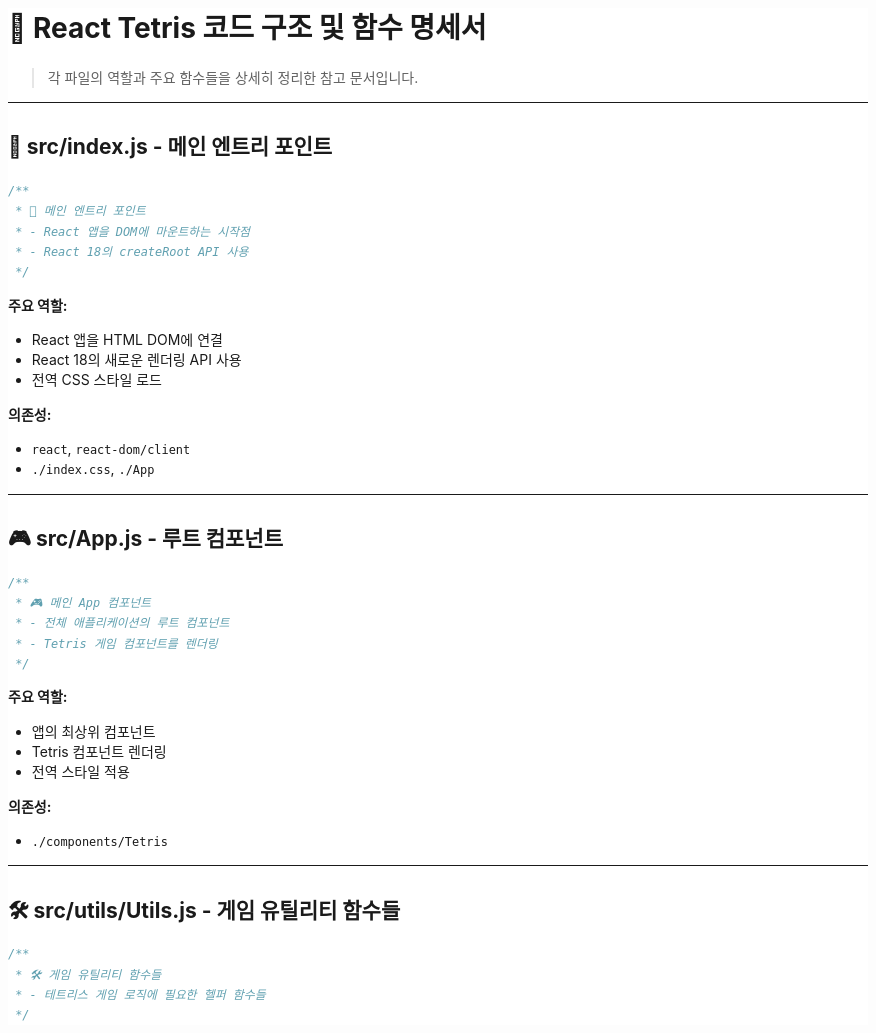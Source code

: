 # 📁 React Tetris 코드 구조 및 함수 명세서

> 각 파일의 역할과 주요 함수들을 상세히 정리한 참고 문서입니다.

---

## 📱 **src/index.js** - 메인 엔트리 포인트
```javascript
/**
 * 📱 메인 엔트리 포인트
 * - React 앱을 DOM에 마운트하는 시작점
 * - React 18의 createRoot API 사용
 */
```

**주요 역할:**
- React 앱을 HTML DOM에 연결
- React 18의 새로운 렌더링 API 사용
- 전역 CSS 스타일 로드

**의존성:**
- `react`, `react-dom/client`
- `./index.css`, `./App`

---

## 🎮 **src/App.js** - 루트 컴포넌트
```javascript
/**
 * 🎮 메인 App 컴포넌트
 * - 전체 애플리케이션의 루트 컴포넌트
 * - Tetris 게임 컴포넌트를 렌더링
 */
```

**주요 역할:**
- 앱의 최상위 컴포넌트
- Tetris 컴포넌트 렌더링
- 전역 스타일 적용

**의존성:**
- `./components/Tetris`

---

## 🛠️ **src/utils/Utils.js** - 게임 유틸리티 함수들
```javascript
/**
 * 🛠️ 게임 유틸리티 함수들
 * - 테트리스 게임 로직에 필요한 헬퍼 함수들
 */
```
